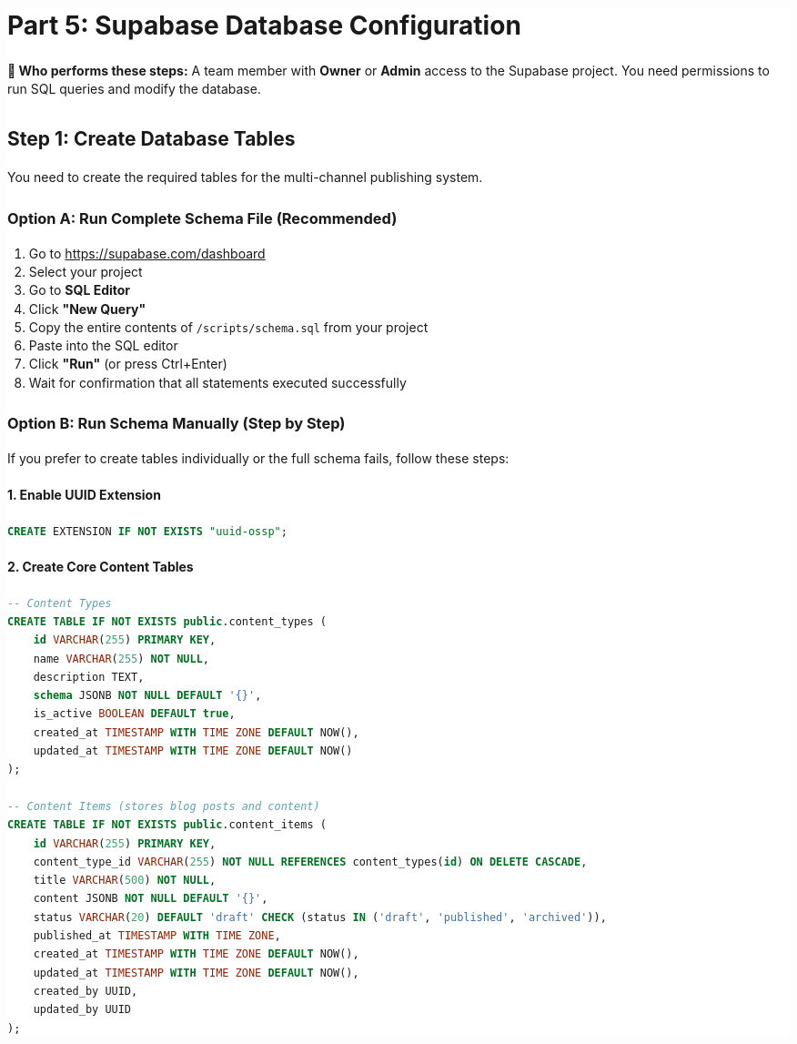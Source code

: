 
# Part 5: Supabase Database Configuration

**👤 Who performs these steps:** A team member with **Owner** or **Admin** access to the Supabase project. You need permissions to run SQL queries and modify the database.

## Step 1: Create Database Tables

You need to create the required tables for the multi-channel publishing system.

### Option A: Run Complete Schema File (Recommended)

1. Go to https://supabase.com/dashboard
2. Select your project
3. Go to **SQL Editor**
4. Click **"New Query"**
5. Copy the entire contents of `/scripts/schema.sql` from your project
6. Paste into the SQL editor
7. Click **"Run"** (or press Ctrl+Enter)
8. Wait for confirmation that all statements executed successfully

### Option B: Run Schema Manually (Step by Step)

If you prefer to create tables individually or the full schema fails, follow these steps:

#### 1. Enable UUID Extension

```sql
CREATE EXTENSION IF NOT EXISTS "uuid-ossp";
```

#### 2. Create Core Content Tables

```sql
-- Content Types
CREATE TABLE IF NOT EXISTS public.content_types (
    id VARCHAR(255) PRIMARY KEY,
    name VARCHAR(255) NOT NULL,
    description TEXT,
    schema JSONB NOT NULL DEFAULT '{}',
    is_active BOOLEAN DEFAULT true,
    created_at TIMESTAMP WITH TIME ZONE DEFAULT NOW(),
    updated_at TIMESTAMP WITH TIME ZONE DEFAULT NOW()
);

-- Content Items (stores blog posts and content)
CREATE TABLE IF NOT EXISTS public.content_items (
    id VARCHAR(255) PRIMARY KEY,
    content_type_id VARCHAR(255) NOT NULL REFERENCES content_types(id) ON DELETE CASCADE,
    title VARCHAR(500) NOT NULL,
    content JSONB NOT NULL DEFAULT '{}',
    status VARCHAR(20) DEFAULT 'draft' CHECK (status IN ('draft', 'published', 'archived')),
    published_at TIMESTAMP WITH TIME ZONE,
    created_at TIMESTAMP WITH TIME ZONE DEFAULT NOW(),
    updated_at TIMESTAMP WITH TIME ZONE DEFAULT NOW(),
    created_by UUID,
    updated_by UUID
);
```
